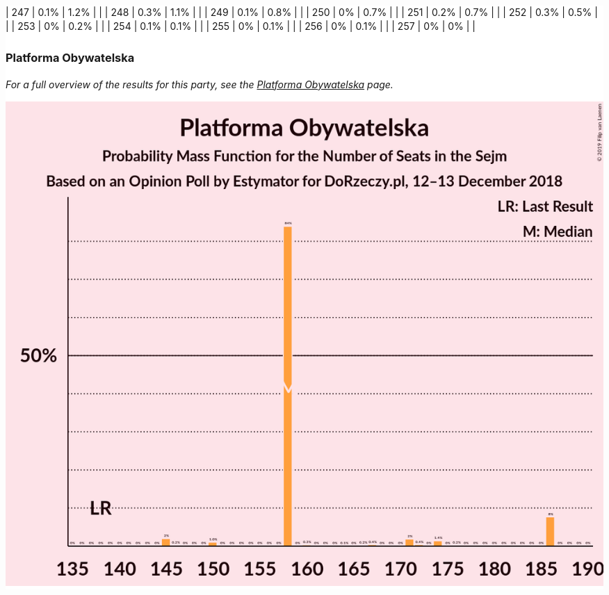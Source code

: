 | 247 | 0.1% | 1.2% |  |
| 248 | 0.3% | 1.1% |  |
| 249 | 0.1% | 0.8% |  |
| 250 | 0% | 0.7% |  |
| 251 | 0.2% | 0.7% |  |
| 252 | 0.3% | 0.5% |  |
| 253 | 0% | 0.2% |  |
| 254 | 0.1% | 0.1% |  |
| 255 | 0% | 0.1% |  |
| 256 | 0% | 0.1% |  |
| 257 | 0% | 0% |  |

### Platforma Obywatelska

*For a full overview of the results for this party, see the [Platforma Obywatelska](party-platformaobywatelska.html) page.*

![Graph with seats probability mass function not yet produced](2018-12-13-Estymator-seats-pmf-platformaobywatelska.png "Seats Probability Mass Function")
